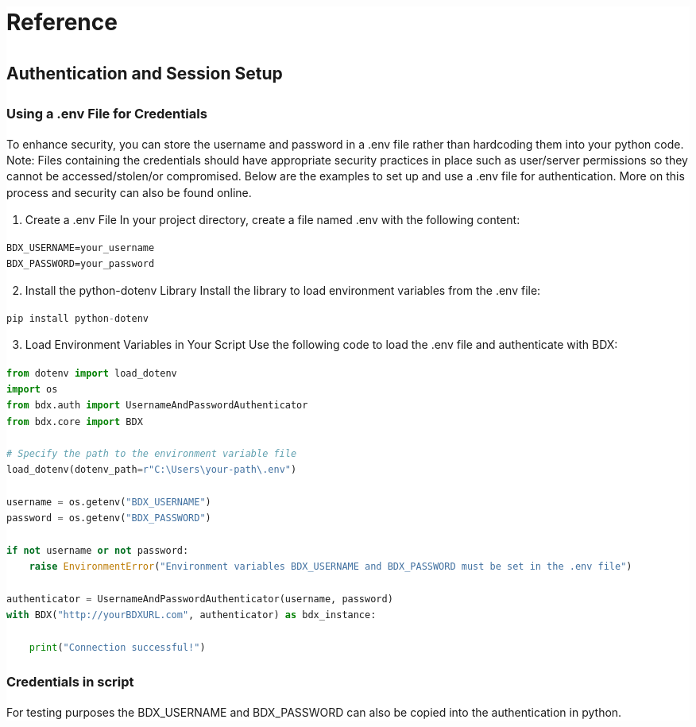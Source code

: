 # Reference

##	Authentication and Session Setup

### Using a .env File for Credentials
To enhance security, you can store the username and password in a .env file rather than hardcoding them into your python code. 
Note: Files containing the credentials should have appropriate security practices in place such as user/server permissions so they cannot be accessed/stolen/or compromised. 
Below are the examples to set up and use a .env file for authentication. More on this process and security can also be found online.

1. Create a .env File
In your project directory, create a file named .env with the following content:
```
BDX_USERNAME=your_username
BDX_PASSWORD=your_password
```
2. Install the python-dotenv Library
Install the library to load environment variables from the .env file:
```python 
pip install python-dotenv
```
3. Load Environment Variables in Your Script
Use the following code to load the .env file and authenticate with BDX:

```python 
from dotenv import load_dotenv
import os
from bdx.auth import UsernameAndPasswordAuthenticator
from bdx.core import BDX

# Specify the path to the environment variable file
load_dotenv(dotenv_path=r"C:\Users\your-path\.env")

username = os.getenv("BDX_USERNAME")
password = os.getenv("BDX_PASSWORD")

if not username or not password:
    raise EnvironmentError("Environment variables BDX_USERNAME and BDX_PASSWORD must be set in the .env file")

authenticator = UsernameAndPasswordAuthenticator(username, password)
with BDX("http://yourBDXURL.com", authenticator) as bdx_instance:

    print("Connection successful!") 
```
### Credentials in script
For testing purposes the BDX_USERNAME and BDX_PASSWORD can also be copied into the authentication in python.
